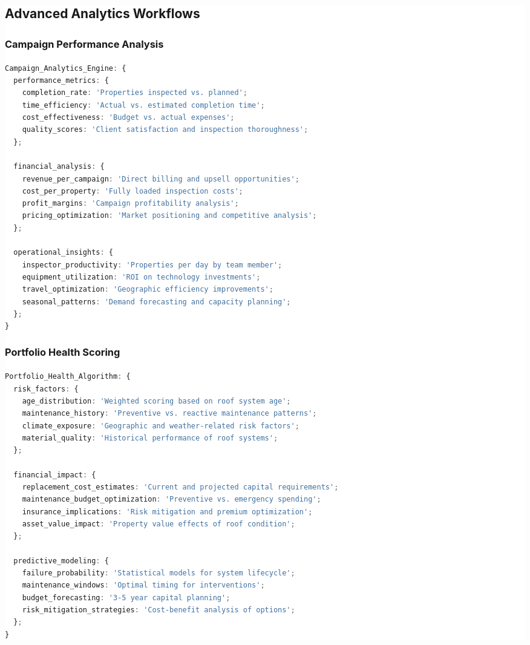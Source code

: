 ## Advanced Analytics Workflows

### Campaign Performance Analysis
```typescript
Campaign_Analytics_Engine: {
  performance_metrics: {
    completion_rate: 'Properties inspected vs. planned';
    time_efficiency: 'Actual vs. estimated completion time';
    cost_effectiveness: 'Budget vs. actual expenses';
    quality_scores: 'Client satisfaction and inspection thoroughness';
  };
  
  financial_analysis: {
    revenue_per_campaign: 'Direct billing and upsell opportunities';
    cost_per_property: 'Fully loaded inspection costs';
    profit_margins: 'Campaign profitability analysis';
    pricing_optimization: 'Market positioning and competitive analysis';
  };
  
  operational_insights: {
    inspector_productivity: 'Properties per day by team member';
    equipment_utilization: 'ROI on technology investments';
    travel_optimization: 'Geographic efficiency improvements';
    seasonal_patterns: 'Demand forecasting and capacity planning';
  };
}
```

### Portfolio Health Scoring
```typescript
Portfolio_Health_Algorithm: {
  risk_factors: {
    age_distribution: 'Weighted scoring based on roof system age';
    maintenance_history: 'Preventive vs. reactive maintenance patterns';
    climate_exposure: 'Geographic and weather-related risk factors';
    material_quality: 'Historical performance of roof systems';
  };
  
  financial_impact: {
    replacement_cost_estimates: 'Current and projected capital requirements';
    maintenance_budget_optimization: 'Preventive vs. emergency spending';
    insurance_implications: 'Risk mitigation and premium optimization';
    asset_value_impact: 'Property value effects of roof condition';
  };
  
  predictive_modeling: {
    failure_probability: 'Statistical models for system lifecycle';
    maintenance_windows: 'Optimal timing for interventions';
    budget_forecasting: '3-5 year capital planning';
    risk_mitigation_strategies: 'Cost-benefit analysis of options';
  };
}
```
